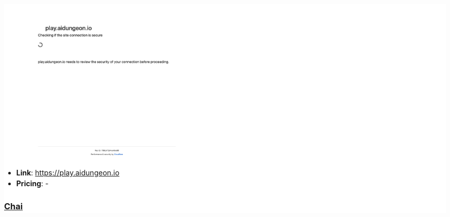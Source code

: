    <img src="media/AIDungeon.png" width="400" height="300">
</a>
 
- **Link**: https://play.aidungeon.io
- **Pricing**: -

### [Chai](https://chai.ml)
<a href="https://chai.ml">